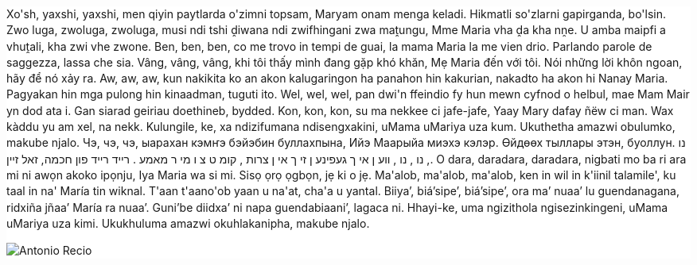 Xo'sh, yaxshi, yaxshi, men qiyin paytlarda o'zimni topsam, Maryam onam menga keladi. Hikmatli so'zlarni gapirganda, bo'lsin.
Zwo luga, zwoluga, zwoluga, musi ndi tshi ḓiwana ndi zwifhingani zwa maṱungu, Mme Maria vha ḓa kha nṋe. U amba maipfi a vhuṱali, kha zwi vhe zwone.
Ben, ben, ben, co me trovo in tempi de guai, la mama Maria la me vien drio. Parlando parole de saggezza, lassa che sia.
Vâng, vâng, vâng, khi tôi thấy mình đang gặp khó khăn, Mẹ Maria đến với tôi. Nói những lời khôn ngoan, hãy để nó xảy ra.
Aw, aw, aw, kun nakikita ko an akon kalugaringon ha panahon hin kakurian, nakadto ha akon hi Nanay Maria. Pagyakan hin mga pulong hin kinaadman, tuguti ito.
Wel, wel, wel, pan dwi'n ffeindio fy hun mewn cyfnod o helbul, mae Mam Mair yn dod ata i. Gan siarad geiriau doethineb, bydded.
Kon, kon, kon, su ma nekkee ci jafe-jafe, Yaay Mary dafay ñëw ci man. Wax kàddu yu am xel, na nekk.
Kulungile, ke, xa ndizifumana ndisengxakini, uMama uMariya uza kum. Ukuthetha amazwi obulumko, makube njalo.
Чэ, чэ, чэ, ыарахан кэмҥэ бэйэбин буллахпына, Ийэ Маарыйа миэхэ кэлэр. Өйдөөх тыллары этэн, буоллун.
נו , נו , נו , װע ן אי ך געפינע ן זי ך אי ן צרות , קומ ט צ ו מי ר מאמע . רײד רײד פון חכמה, זאל זײן.
O dara, daradara, daradara, nigbati mo ba ri ara mi ni awọn akoko ipọnju, Iya Maria wa si mi. Sisọ ọrọ ọgbọn, jẹ ki o jẹ.
Ma'alob, ma'alob, ma'alob, ken in wil in k'iinil talamile', ku taal in na' María tin wiknal. T'aan t'aano'ob yaan u na'at, cha'a u yantal.
Biiyaʼ, biáʼsipeʼ, biáʼsipeʼ, ora maʼ nuaaʼ lu guendanagana, ridxiña jñaaʼ María ra nuaaʼ. Guniʼbe diidxaʼ ni napa guendabiaaniʼ, lagaca ni.
Hhayi-ke, uma ngizithola ngisezinkingeni, uMama uMariya uza kimi. Ukukhuluma amazwi okuhlakanipha, makube njalo.

![Antonio Recio][2]


  [1]: https://album.mediaset.es/cimg/1000001/2017/02/14/r1.jpg
  [2]: https://album.mediaset.es/cimg/1000001/2017/02/14/r1.jpg
